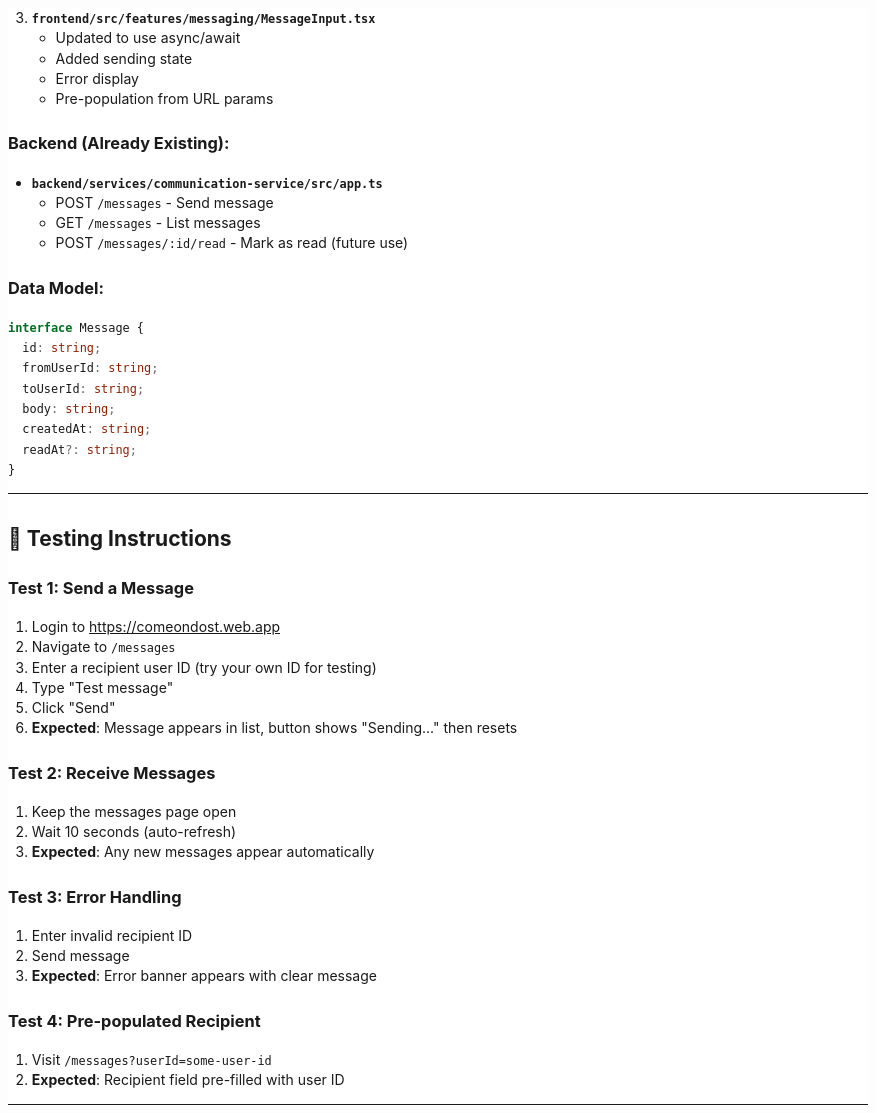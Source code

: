 3. **`frontend/src/features/messaging/MessageInput.tsx`**
   - Updated to use async/await
   - Added sending state
   - Error display
   - Pre-population from URL params

### Backend (Already Existing):
- **`backend/services/communication-service/src/app.ts`**
  - POST `/messages` - Send message
  - GET `/messages` - List messages
  - POST `/messages/:id/read` - Mark as read (future use)

### Data Model:
```typescript
interface Message {
  id: string;
  fromUserId: string;
  toUserId: string;
  body: string;
  createdAt: string;
  readAt?: string;
}
```

---

## 🧪 **Testing Instructions**

### Test 1: Send a Message
1. Login to https://comeondost.web.app
2. Navigate to `/messages`
3. Enter a recipient user ID (try your own ID for testing)
4. Type "Test message"
5. Click "Send"
6. **Expected**: Message appears in list, button shows "Sending..." then resets

### Test 2: Receive Messages
1. Keep the messages page open
2. Wait 10 seconds (auto-refresh)
3. **Expected**: Any new messages appear automatically

### Test 3: Error Handling
1. Enter invalid recipient ID
2. Send message
3. **Expected**: Error banner appears with clear message

### Test 4: Pre-populated Recipient
1. Visit `/messages?userId=some-user-id`
2. **Expected**: Recipient field pre-filled with user ID

---